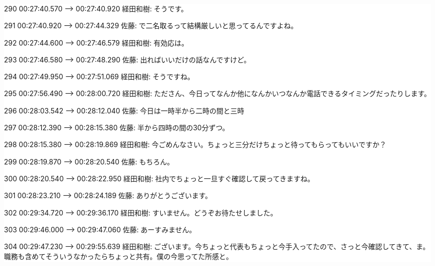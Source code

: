 290
00:27:40.570 --> 00:27:40.920
経田和樹: そうです。

291
00:27:40.920 --> 00:27:44.329
佐藤: で二名取るって結構厳しいと思ってるんですよね。

292
00:27:44.600 --> 00:27:46.579
経田和樹: 有効応は。

293
00:27:46.580 --> 00:27:48.290
佐藤: 出ればいいだけの話なんですけど。

294
00:27:49.950 --> 00:27:51.069
経田和樹: そうですね。

295
00:27:56.490 --> 00:28:00.720
経田和樹: たださん、今日ってなんか他になんかいつなんか電話できるタイミングだったりします。

296
00:28:03.542 --> 00:28:12.040
佐藤: 今日は一時半から二時の間と三時

297
00:28:12.390 --> 00:28:15.380
佐藤: 半から四時の間の30分ずつ。

298
00:28:15.380 --> 00:28:19.869
経田和樹: 今ごめんなさい。ちょっと三分だけちょっと待ってもらってもいいですか？

299
00:28:19.870 --> 00:28:20.540
佐藤: もちろん。

300
00:28:20.540 --> 00:28:22.950
経田和樹: 社内でちょっと一旦すぐ確認して戻ってきますね。

301
00:28:23.210 --> 00:28:24.189
佐藤: ありがとうございます。

302
00:29:34.720 --> 00:29:36.170
経田和樹: すいません。どうぞお待たせしました。

303
00:29:46.000 --> 00:29:47.060
佐藤: あーすみません。

304
00:29:47.230 --> 00:29:55.639
経田和樹: ございます。今ちょっと代表もちょっと今手入ってたので、さっと今確認してきて、ま。職務も含めてそういうなかったらちょっと共有。僕の今思ってた所感と。
